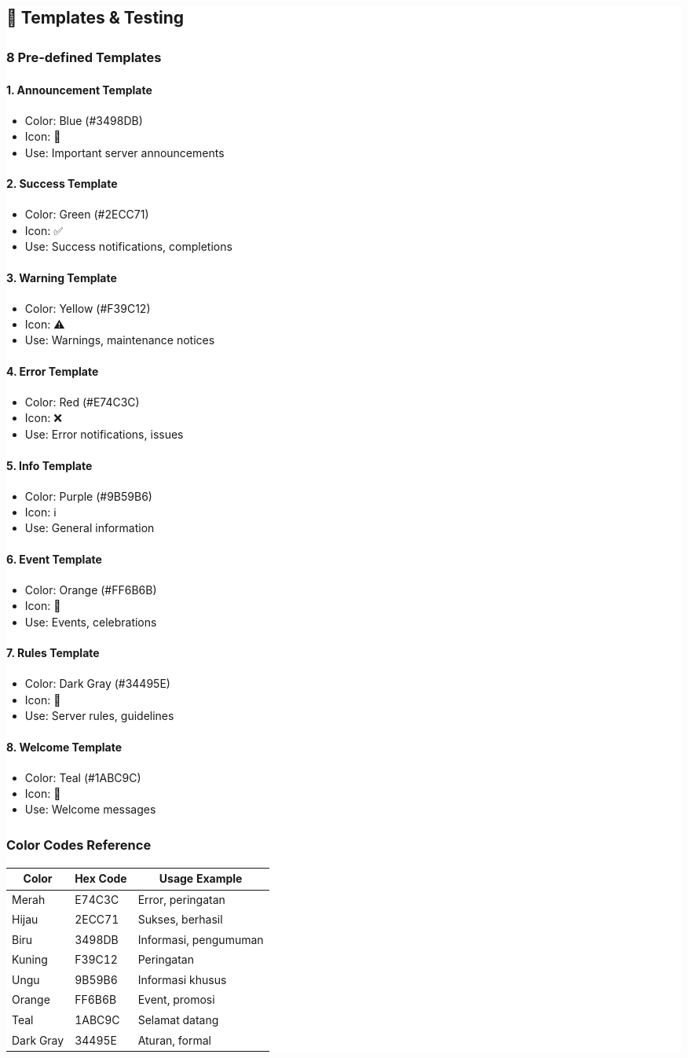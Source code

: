 
## 🎨 Templates & Testing

### 8 Pre-defined Templates

#### 1. **Announcement Template**
- Color: Blue (#3498DB)
- Icon: 📢
- Use: Important server announcements

#### 2. **Success Template**
- Color: Green (#2ECC71)
- Icon: ✅
- Use: Success notifications, completions

#### 3. **Warning Template**
- Color: Yellow (#F39C12)
- Icon: ⚠️
- Use: Warnings, maintenance notices

#### 4. **Error Template**
- Color: Red (#E74C3C)
- Icon: ❌
- Use: Error notifications, issues

#### 5. **Info Template**
- Color: Purple (#9B59B6)
- Icon: ℹ️
- Use: General information

#### 6. **Event Template**
- Color: Orange (#FF6B6B)
- Icon: 🎉
- Use: Events, celebrations

#### 7. **Rules Template**
- Color: Dark Gray (#34495E)
- Icon: 📝
- Use: Server rules, guidelines

#### 8. **Welcome Template**
- Color: Teal (#1ABC9C)
- Icon: 👋
- Use: Welcome messages

### Color Codes Reference

| Color | Hex Code | Usage Example |
|-------|----------|---------------|
| Merah | E74C3C | Error, peringatan |
| Hijau | 2ECC71 | Sukses, berhasil |
| Biru | 3498DB | Informasi, pengumuman |
| Kuning | F39C12 | Peringatan |
| Ungu | 9B59B6 | Informasi khusus |
| Orange | FF6B6B | Event, promosi |
| Teal | 1ABC9C | Selamat datang |
| Dark Gray | 34495E | Aturan, formal |
